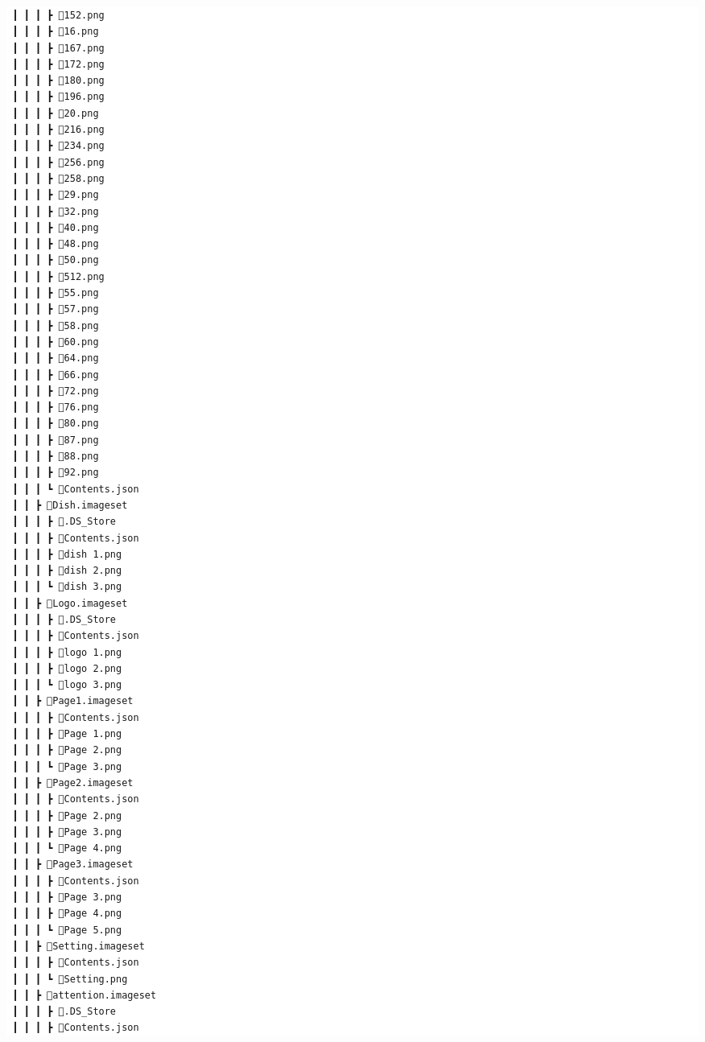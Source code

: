 ```
 ┃ ┃ ┃ ┣ 📜152.png
 ┃ ┃ ┃ ┣ 📜16.png
 ┃ ┃ ┃ ┣ 📜167.png
 ┃ ┃ ┃ ┣ 📜172.png
 ┃ ┃ ┃ ┣ 📜180.png
 ┃ ┃ ┃ ┣ 📜196.png
 ┃ ┃ ┃ ┣ 📜20.png
 ┃ ┃ ┃ ┣ 📜216.png
 ┃ ┃ ┃ ┣ 📜234.png
 ┃ ┃ ┃ ┣ 📜256.png
 ┃ ┃ ┃ ┣ 📜258.png
 ┃ ┃ ┃ ┣ 📜29.png
 ┃ ┃ ┃ ┣ 📜32.png
 ┃ ┃ ┃ ┣ 📜40.png
 ┃ ┃ ┃ ┣ 📜48.png
 ┃ ┃ ┃ ┣ 📜50.png
 ┃ ┃ ┃ ┣ 📜512.png
 ┃ ┃ ┃ ┣ 📜55.png
 ┃ ┃ ┃ ┣ 📜57.png
 ┃ ┃ ┃ ┣ 📜58.png
 ┃ ┃ ┃ ┣ 📜60.png
 ┃ ┃ ┃ ┣ 📜64.png
 ┃ ┃ ┃ ┣ 📜66.png
 ┃ ┃ ┃ ┣ 📜72.png
 ┃ ┃ ┃ ┣ 📜76.png
 ┃ ┃ ┃ ┣ 📜80.png
 ┃ ┃ ┃ ┣ 📜87.png
 ┃ ┃ ┃ ┣ 📜88.png
 ┃ ┃ ┃ ┣ 📜92.png
 ┃ ┃ ┃ ┗ 📜Contents.json
 ┃ ┃ ┣ 📂Dish.imageset
 ┃ ┃ ┃ ┣ 📜.DS_Store
 ┃ ┃ ┃ ┣ 📜Contents.json
 ┃ ┃ ┃ ┣ 📜dish 1.png
 ┃ ┃ ┃ ┣ 📜dish 2.png
 ┃ ┃ ┃ ┗ 📜dish 3.png
 ┃ ┃ ┣ 📂Logo.imageset
 ┃ ┃ ┃ ┣ 📜.DS_Store
 ┃ ┃ ┃ ┣ 📜Contents.json
 ┃ ┃ ┃ ┣ 📜logo 1.png
 ┃ ┃ ┃ ┣ 📜logo 2.png
 ┃ ┃ ┃ ┗ 📜logo 3.png
 ┃ ┃ ┣ 📂Page1.imageset
 ┃ ┃ ┃ ┣ 📜Contents.json
 ┃ ┃ ┃ ┣ 📜Page 1.png
 ┃ ┃ ┃ ┣ 📜Page 2.png
 ┃ ┃ ┃ ┗ 📜Page 3.png
 ┃ ┃ ┣ 📂Page2.imageset
 ┃ ┃ ┃ ┣ 📜Contents.json
 ┃ ┃ ┃ ┣ 📜Page 2.png
 ┃ ┃ ┃ ┣ 📜Page 3.png
 ┃ ┃ ┃ ┗ 📜Page 4.png
 ┃ ┃ ┣ 📂Page3.imageset
 ┃ ┃ ┃ ┣ 📜Contents.json
 ┃ ┃ ┃ ┣ 📜Page 3.png
 ┃ ┃ ┃ ┣ 📜Page 4.png
 ┃ ┃ ┃ ┗ 📜Page 5.png
 ┃ ┃ ┣ 📂Setting.imageset
 ┃ ┃ ┃ ┣ 📜Contents.json
 ┃ ┃ ┃ ┗ 📜Setting.png
 ┃ ┃ ┣ 📂attention.imageset
 ┃ ┃ ┃ ┣ 📜.DS_Store
 ┃ ┃ ┃ ┣ 📜Contents.json
```
